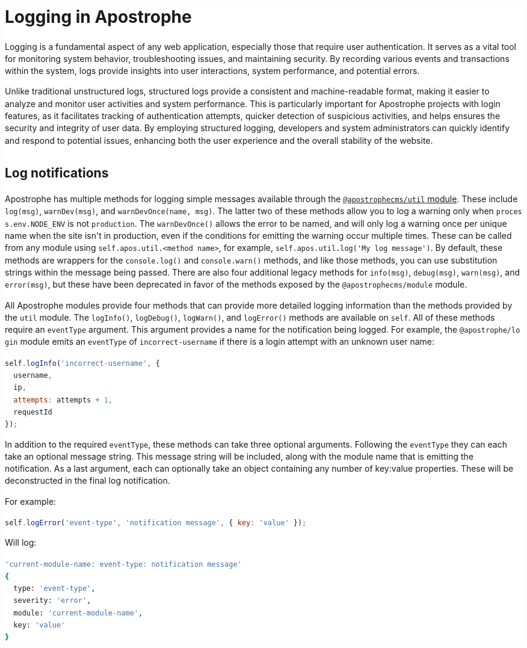 # Logging in Apostrophe

Logging is a fundamental aspect of any web application, especially those that require user authentication. It serves as a vital tool for monitoring system behavior, troubleshooting issues, and maintaining security. By recording various events and transactions within the system, logs provide insights into user interactions, system performance, and potential errors. 

Unlike traditional unstructured logs, structured logs provide a consistent and machine-readable format, making it easier to analyze and monitor user activities and system performance. This is particularly important for Apostrophe projects with login features, as it facilitates tracking of authentication attempts, quicker detection of suspicious activities, and helps ensures the security and integrity of user data. By employing structured logging, developers and system administrators can quickly identify and respond to potential issues, enhancing both the user experience and the overall stability of the website.

## Log notifications

Apostrophe has multiple methods for logging simple messages available through the [`@apostrophecms/util` module](/reference/modules/util.html#logging-utilities). These include `log(msg)`, `warnDev(msg)`, and `warnDevOnce(name, msg)`. The latter two of these methods allow you to log a warning only when `process.env.NODE_ENV` is not `production`. The `warnDevOnce()` allows the error to be named, and will only log a warning once per unique name when the site isn't in production, even if the conditions for emitting the warning occur multiple times. These can be called from any module using `self.apos.util.<method name>`, for example, `self.apos.util.log('My log message')`. By default, these methods are wrappers for the `console.log()` and `console.warn()` methods, and like those methods, you can use substitution strings within the message being passed. There are also four additional legacy methods for `info(msg)`, `debug(msg)`, `warn(msg)`, and `error(msg)`, but these have been deprecated in favor of the methods exposed by the `@apostrophecms/module` module.

All Apostrophe modules provide four methods that can provide more detailed logging information than the methods provided by the `util` module. The `logInfo()`, `logDebug()`, `logWarn()`, and `logError()` methods are available on `self`. All of these methods require an `eventType` argument. This argument provides a name for the notification being logged. For example, the `@apostrophe/login` module emits an `eventType` of `incorrect-username` if there is a login attempt with an unknown user name: 

``` javascript
self.logInfo('incorrect-username', {
  username,
  ip,
  attempts: attempts + 1,
  requestId
});
```

In addition to the required `eventType`, these methods can take three optional arguments. Following the `eventType` they can each take an optional message string. This message string will be included, along with the module name that is emitting the notification. As a last argument, each can optionally take an object containing any number of key:value properties. These will be deconstructed in the final log notification.

For example:

``` javascript
self.logError('event-type', 'notification message', { key: 'value' });
```
Will log:
``` sh
'current-module-name: event-type: notification message'
{
  type: 'event-type',
  severity: 'error',
  module: 'current-module-name',
  key: 'value'
}
```
